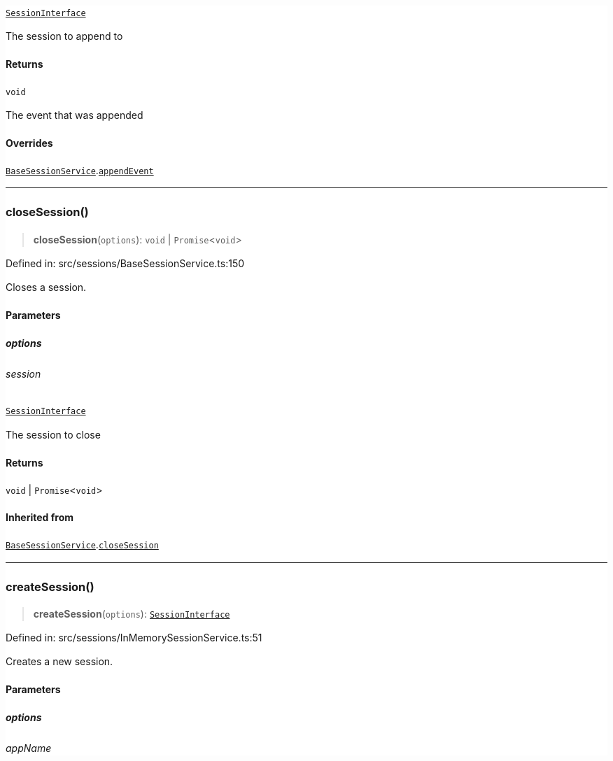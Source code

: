 [`SessionInterface`](../../types/interfaces/SessionInterface.md)

The session to append to

#### Returns

`void`

The event that was appended

#### Overrides

[`BaseSessionService`](../../BaseSessionService/classes/BaseSessionService.md).[`appendEvent`](../../BaseSessionService/classes/BaseSessionService.md#appendevent)

***

### closeSession()

> **closeSession**(`options`): `void` \| `Promise`\<`void`\>

Defined in: src/sessions/BaseSessionService.ts:150

Closes a session.

#### Parameters

##### options

###### session

[`SessionInterface`](../../types/interfaces/SessionInterface.md)

The session to close

#### Returns

`void` \| `Promise`\<`void`\>

#### Inherited from

[`BaseSessionService`](../../BaseSessionService/classes/BaseSessionService.md).[`closeSession`](../../BaseSessionService/classes/BaseSessionService.md#closesession)

***

### createSession()

> **createSession**(`options`): [`SessionInterface`](../../types/interfaces/SessionInterface.md)

Defined in: src/sessions/InMemorySessionService.ts:51

Creates a new session.

#### Parameters

##### options

###### appName
